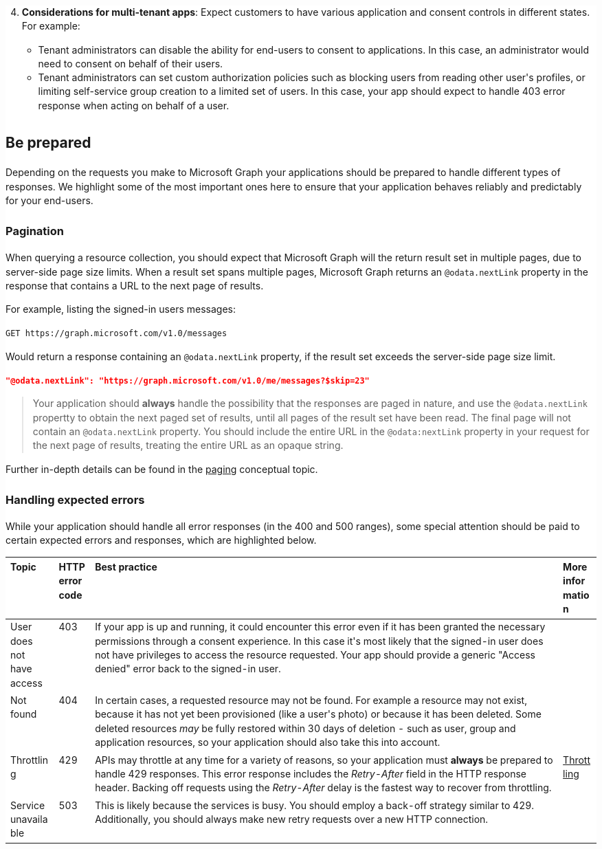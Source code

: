 
4. **Considerations for multi-tenant apps**: Expect customers to have various application and consent controls in different states. For example:

    - Tenant administrators can disable the ability for end-users to consent to applications. In this case, an administrator would need to consent on behalf of their users.
    - Tenant administrators can set custom authorization policies such as blocking users from reading other user's profiles, or limiting self-service group creation to a limited set of users. In this case, your app should expect to handle 403 error response when acting on behalf of a user.

## Be prepared

Depending on the requests you make to Microsoft Graph your applications should be prepared to handle different types of responses. We highlight some of the most important ones here to ensure that your application behaves reliably and predictably for your end-users.

### Pagination

When querying a resource collection, you should expect that Microsoft Graph will the return result set in multiple pages, due to server-side page size limits. When a result set spans multiple pages, Microsoft Graph returns an `@odata.nextLink` property in the response that contains a URL to the next page of results.

For example, listing the signed-in users messages:

```http
GET https://graph.microsoft.com/v1.0/messages
```

Would return a response containing an `@odata.nextLink` property, if the result set exceeds the server-side page size limit.

```json
"@odata.nextLink": "https://graph.microsoft.com/v1.0/me/messages?$skip=23"
```

> Your application should **always** handle the possibility that the responses are paged in nature, and use the `@odata.nextLink` propertty to obtain the next paged set of results, until all pages of the result set have been read. The final page will not contain an `@odata.nextLink` property. You should include the entire URL in the `@odata:nextLink` property in your request for the next page of results, treating the entire URL as an opaque string.

Further in-depth details can be found in the [paging](paging.md) conceptual topic.

### Handling expected errors

While your application should handle all error responses (in the 400 and 500 ranges), some special attention should be paid to certain expected errors and responses, which are highlighted below.

| Topic   | HTTP error code	| Best practice | More information|
|:-----------|:--------|:----------|:------|
| User does not have access | 403 | If your app is up and running, it could encounter this error even if it has been granted the necessary permissions through a consent experience.  In this case it's most likely that the signed-in user does not have privileges to access the resource requested. Your app should provide a generic "Access denied" error back to the signed-in user. ||
|Not found| 404 | In certain cases, a requested resource may not be found. For example a resource may not exist, because it has not yet been provisioned (like a user's photo) or because it has been deleted. Some deleted resources *may* be fully restored within 30 days of deletion - such as user, group and application resources, so your application should also take this into account.||
|Throttling|429|APIs may throttle at any time for a variety of reasons, so your application must **always** be prepared to handle 429 responses. This error response includes the *Retry-After* field in the HTTP response header. Backing off requests using the *Retry-After* delay is the fastest way to recover from throttling.| [Throttling](throttling.md) |
|Service unavailable| 503 | This is likely because the services is busy. You should employ a back-off strategy similar to 429. Additionally, you should always make new retry requests over a new HTTP connection.|| 
